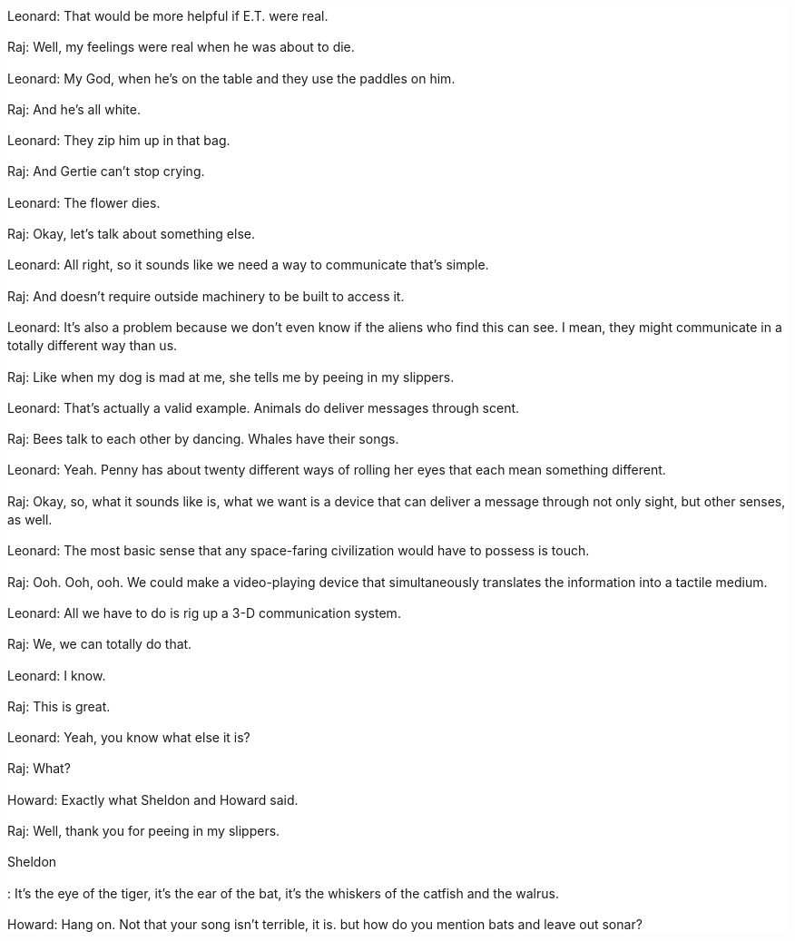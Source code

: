 Leonard: That would be more helpful if E.T. were real.

Raj: Well, my feelings were real when he was about to die.

Leonard: My God, when he’s on the table and they use the paddles on him.

Raj: And he’s all white.

Leonard: They zip him up in that bag.

Raj: And Gertie can’t stop crying.

Leonard: The flower dies.

Raj: Okay, let’s talk about something else.

Leonard: All right, so it sounds like we need a way to communicate that’s simple.

Raj: And doesn’t require outside machinery to be built to access it.

Leonard: It’s also a problem because we don’t even know if the aliens who find this can see. I mean, they might communicate in a totally different way than us.

Raj: Like when my dog is mad at me, she tells me by peeing in my slippers.

Leonard: That’s actually a valid example. Animals do deliver messages through scent.

Raj: Bees talk to each other by dancing. Whales have their songs.

Leonard: Yeah. Penny has about twenty different ways of rolling her eyes that each mean something different.

Raj: Okay, so, what it sounds like is, what we want is a device that can deliver a message through not only sight, but other senses, as well.

Leonard: The most basic sense that any space-faring civilization would have to possess is touch.

Raj: Ooh. Ooh, ooh. We could make a video-playing device that simultaneously translates the information into a tactile medium.

Leonard: All we have to do is rig up a 3-D communication system.

Raj: We, we can totally do that.

Leonard: I know.

Raj: This is great.

Leonard: Yeah, you know what else it is?

Raj: What?

Howard: Exactly what Sheldon and Howard said.

Raj: Well, thank you for peeing in my slippers.

Sheldon 

: It’s the eye of the tiger, it’s the ear of the bat, it’s the whiskers of the catfish and the walrus.

Howard: Hang on. Not that your song isn’t terrible, it is. but how do you mention bats and leave out sonar?
